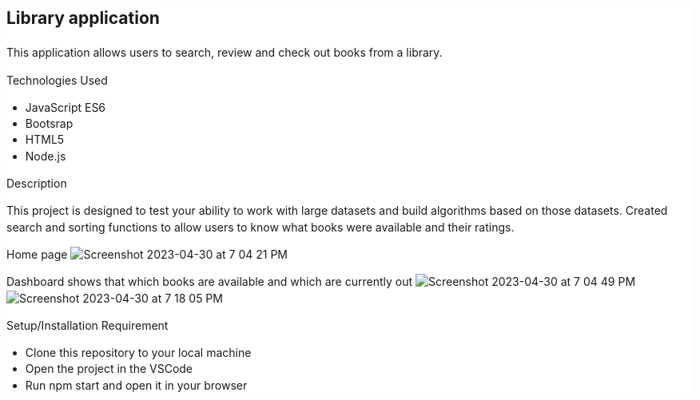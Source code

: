 ## Library application

This application allows users to search, review and check out books from a library.

Technologies Used

- JavaScript ES6 
- Bootsrap
- HTML5
- Node.js

Description

This project is designed to test your ability to work with large datasets and build algorithms based on those datasets. 
Created search and sorting functions to allow users to know what books were available and their ratings.

Home page
<img width="1728" alt="Screenshot 2023-04-30 at 7 04 21 PM" src="https://user-images.githubusercontent.com/112740790/235383054-bfa231c5-f033-411a-b0dc-538f580039cd.png">

Dashboard shows that which books are available and which are currently out
<img width="1728" alt="Screenshot 2023-04-30 at 7 04 49 PM" src="https://user-images.githubusercontent.com/112740790/235383138-6ed20464-8f04-4477-8aa3-94dd124748bc.png">
<img width="1728" alt="Screenshot 2023-04-30 at 7 18 05 PM" src="https://user-images.githubusercontent.com/112740790/235383144-3d77cf60-0d87-4521-a38d-4f7e10fd7640.png">


Setup/Installation Requirement

- Clone this repository to your local machine
- Open the project in the VSCode
- Run npm start and open it in your browser



